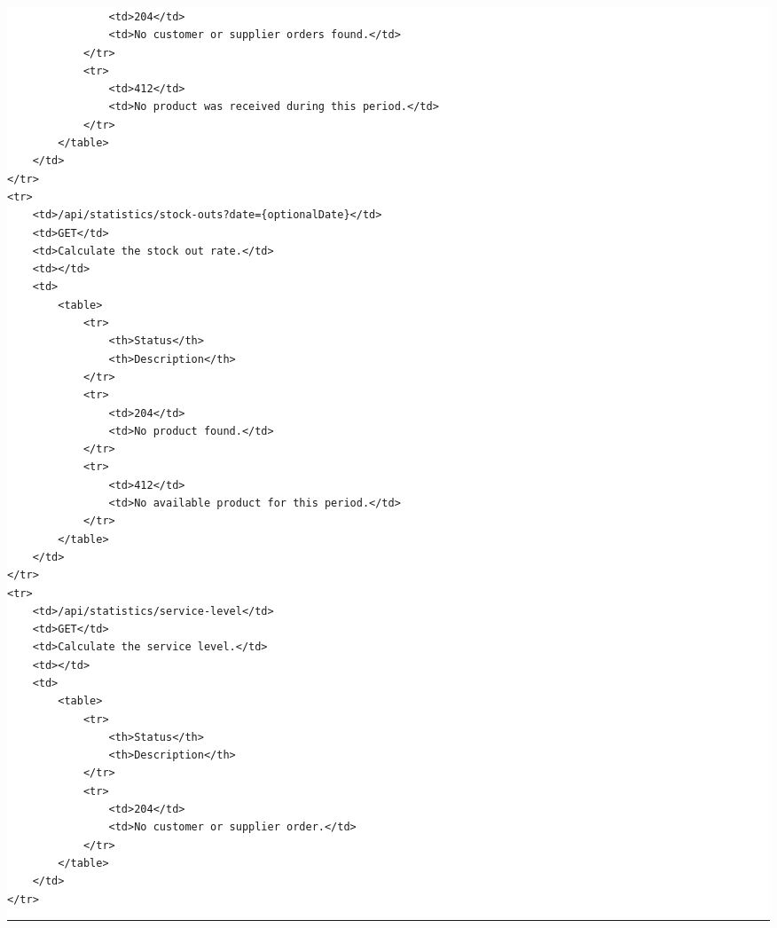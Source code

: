                     <td>204</td>
                    <td>No customer or supplier orders found.</td>
                </tr>
                <tr>
                    <td>412</td>
                    <td>No product was received during this period.</td>
                </tr>
            </table>
        </td>
    </tr>
    <tr>
        <td>/api/statistics/stock-outs?date={optionalDate}</td>
        <td>GET</td>
        <td>Calculate the stock out rate.</td>
        <td></td>
        <td>
            <table>
                <tr>
                    <th>Status</th>
                    <th>Description</th>
                </tr>
                <tr>
                    <td>204</td>
                    <td>No product found.</td>
                </tr>
                <tr>
                    <td>412</td>
                    <td>No available product for this period.</td>
                </tr>
            </table>
        </td>
    </tr>
    <tr>
        <td>/api/statistics/service-level</td>
        <td>GET</td>
        <td>Calculate the service level.</td>
        <td></td>
        <td>
            <table>
                <tr>
                    <th>Status</th>
                    <th>Description</th>
                </tr>
                <tr>
                    <td>204</td>
                    <td>No customer or supplier order.</td>
                </tr>
            </table>
        </td>
    </tr>
</table>

---